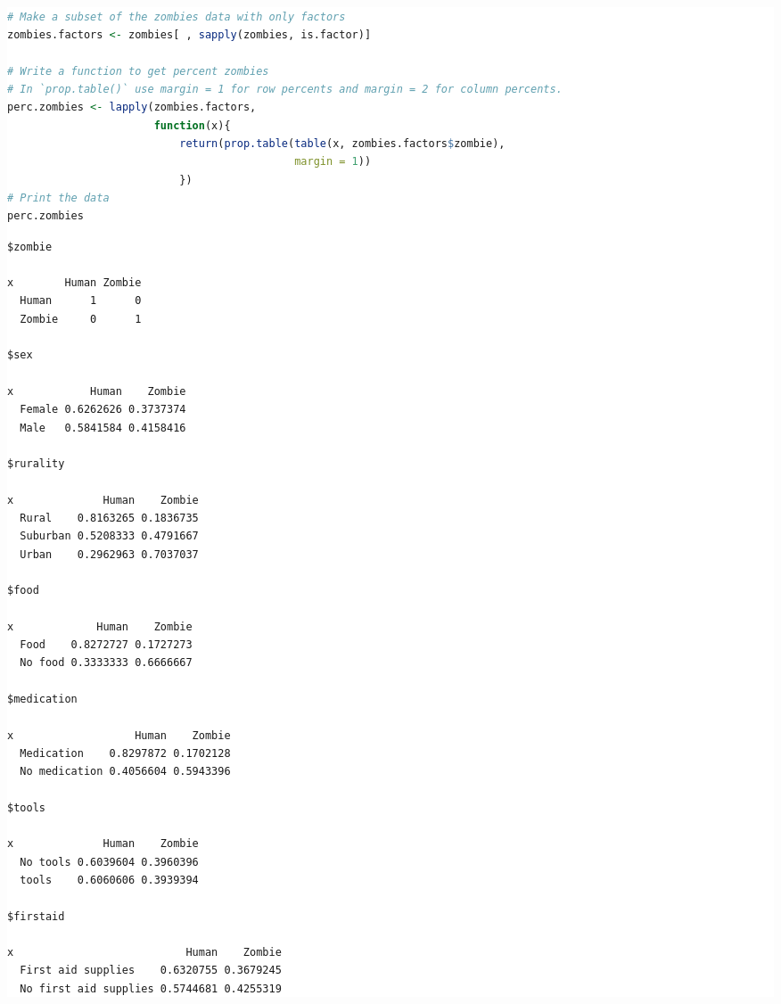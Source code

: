
```R
# Make a subset of the zombies data with only factors
zombies.factors <- zombies[ , sapply(zombies, is.factor)]

# Write a function to get percent zombies
# In `prop.table()` use margin = 1 for row percents and margin = 2 for column percents.
perc.zombies <- lapply(zombies.factors, 
                       function(x){ 
                           return(prop.table(table(x, zombies.factors$zombie),
                                             margin = 1))
                           })
# Print the data
perc.zombies
```


    $zombie
            
    x        Human Zombie
      Human      1      0
      Zombie     0      1
    
    $sex
            
    x            Human    Zombie
      Female 0.6262626 0.3737374
      Male   0.5841584 0.4158416
    
    $rurality
              
    x              Human    Zombie
      Rural    0.8163265 0.1836735
      Suburban 0.5208333 0.4791667
      Urban    0.2962963 0.7037037
    
    $food
             
    x             Human    Zombie
      Food    0.8272727 0.1727273
      No food 0.3333333 0.6666667
    
    $medication
                   
    x                   Human    Zombie
      Medication    0.8297872 0.1702128
      No medication 0.4056604 0.5943396
    
    $tools
              
    x              Human    Zombie
      No tools 0.6039604 0.3960396
      tools    0.6060606 0.3939394
    
    $firstaid
                           
    x                           Human    Zombie
      First aid supplies    0.6320755 0.3679245
      No first aid supplies 0.5744681 0.4255319
    
